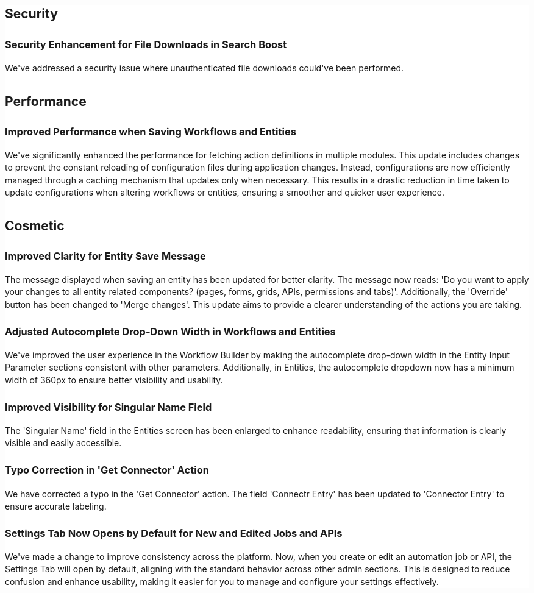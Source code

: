 ## Security

### Security Enhancement for File Downloads in Search Boost

We've addressed a security issue where unauthenticated file downloads could've been performed.

## Performance

### Improved Performance when Saving Workflows and Entities

We've significantly enhanced the performance for fetching action definitions in multiple modules. This update includes changes to prevent the constant reloading of configuration files during application changes. Instead, configurations are now efficiently managed through a caching mechanism that updates only when necessary. This results in a drastic reduction in time taken to update configurations when altering workflows or entities, ensuring a smoother and quicker user experience.

## Cosmetic

### Improved Clarity for Entity Save Message

The message displayed when saving an entity has been updated for better clarity. The message now reads: 'Do you want to apply your changes to all entity related components? (pages, forms, grids, APIs, permissions and tabs)'. Additionally, the 'Override' button has been changed to 'Merge changes'. This update aims to provide a clearer understanding of the actions you are taking.

### Adjusted Autocomplete Drop-Down Width in Workflows and Entities

We've improved the user experience in the Workflow Builder by making the autocomplete drop-down width in the Entity Input Parameter sections consistent with other parameters. Additionally, in Entities, the autocomplete dropdown now has a minimum width of 360px to ensure better visibility and usability.

### Improved Visibility for Singular Name Field

The 'Singular Name' field in the Entities screen has been enlarged to enhance readability, ensuring that information is clearly visible and easily accessible.

### Typo Correction in 'Get Connector' Action

We have corrected a typo in the 'Get Connector' action. The field 'Connectr Entry' has been updated to 'Connector Entry' to ensure accurate labeling.

### Settings Tab Now Opens by Default for New and Edited Jobs and APIs

We've made a change to improve consistency across the platform. Now, when you create or edit an automation job or API, the Settings Tab will open by default, aligning with the standard behavior across other admin sections. This is designed to reduce confusion and enhance usability, making it easier for you to manage and configure your settings effectively.
